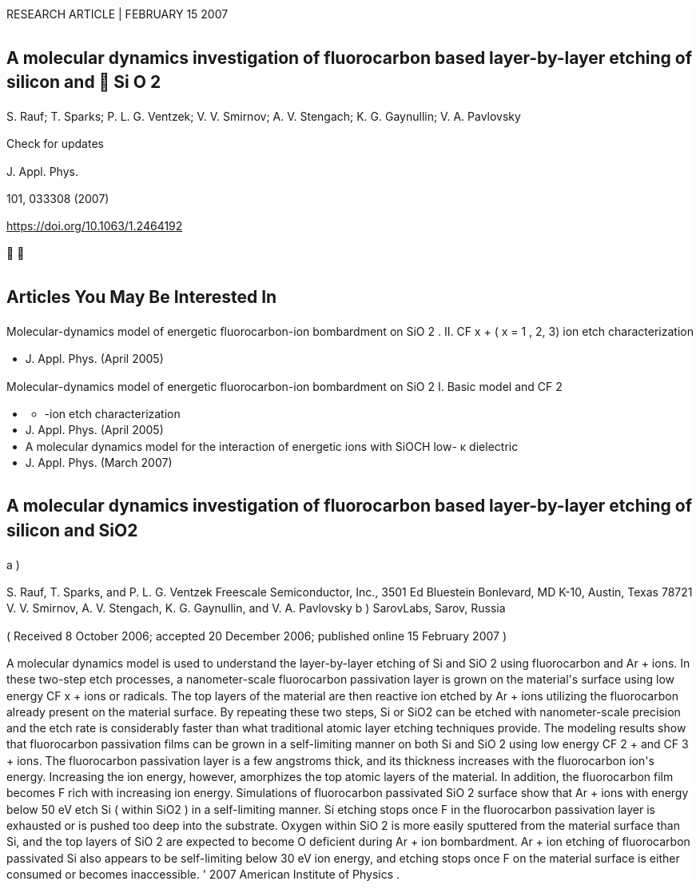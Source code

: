

RESEARCH ARTICLE |  FEBRUARY 15 2007

## A molecular dynamics investigation of fluorocarbon based layer-by-layer etching of silicon and  Si O 2

S. Rauf; T. Sparks; P. L. G. Ventzek; V. V. Smirnov; A. V. Stengach; K. G. Gaynullin; V. A. Pavlovsky

Check for updates

J. Appl. Phys.

101, 033308 (2007)

https://doi.org/10.1063/1.2464192



 





## Articles You May Be Interested In

Molecular-dynamics model of energetic fluorocarbon-ion bombardment on SiO 2 . II. CF x + ( x = 1 , 2, 3) ion etch characterization

- J. Appl. Phys. (April 2005)

Molecular-dynamics model of energetic fluorocarbon-ion bombardment on SiO 2 I. Basic model and CF 2

- + -ion etch characterization
- J. Appl. Phys. (April 2005)
- A molecular dynamics model for the interaction of energetic ions with SiOCH low- κ dielectric
- J. Appl. Phys. (March 2007)



## A molecular dynamics investigation of fluorocarbon based layer-by-layer etching of silicon and SiO2

a )

S. Rauf, T. Sparks, and P. L. G. Ventzek Freescale Semiconductor, Inc., 3501 Ed Bluestein Bonlevard, MD K-10, Austin, Texas 78721 V. V. Smirnov, A. V. Stengach, K. G. Gaynullin, and V. A. Pavlovsky b ) SarovLabs, Sarov, Russia

( Received 8 October 2006; accepted 20 December 2006; published online 15 February 2007 )

A molecular dynamics model is used to understand the layer-by-layer etching of Si and SiO 2 using fluorocarbon and Ar + ions. In these two-step etch processes, a nanometer-scale fluorocarbon passivation layer is grown on the material's surface using low energy CF x + ions or radicals. The top layers of the material are then reactive ion etched by Ar + ions utilizing the fluorocarbon already present on the material surface. By repeating these two steps, Si or SiO2 can be etched with nanometer-scale precision and the etch rate is considerably faster than what traditional atomic layer etching techniques provide. The modeling results show that fluorocarbon passivation films can be grown in a self-limiting manner on both Si and SiO 2 using low energy CF 2 + and CF 3 + ions. The fluorocarbon passivation layer is a few angstroms thick, and its thickness increases with the fluorocarbon ion's energy. Increasing the ion energy, however, amorphizes the top atomic layers of the material. In addition, the fluorocarbon film becomes F rich with increasing ion energy. Simulations of fluorocarbon passivated SiO 2 surface show that Ar + ions with energy below 50 eV etch Si ( within SiO2 ) in a self-limiting manner. Si etching stops once F in the fluorocarbon passivation layer is exhausted or is pushed too deep into the substrate. Oxygen within SiO 2 is more easily sputtered from the material surface than Si, and the top layers of SiO 2 are expected to become O deficient during Ar + ion bombardment. Ar + ion etching of fluorocarbon passivated Si also appears to be self-limiting below 30 eV ion energy, and etching stops once F on the material surface is either consumed or becomes inaccessible. ' 2007 American Institute of Physics .
